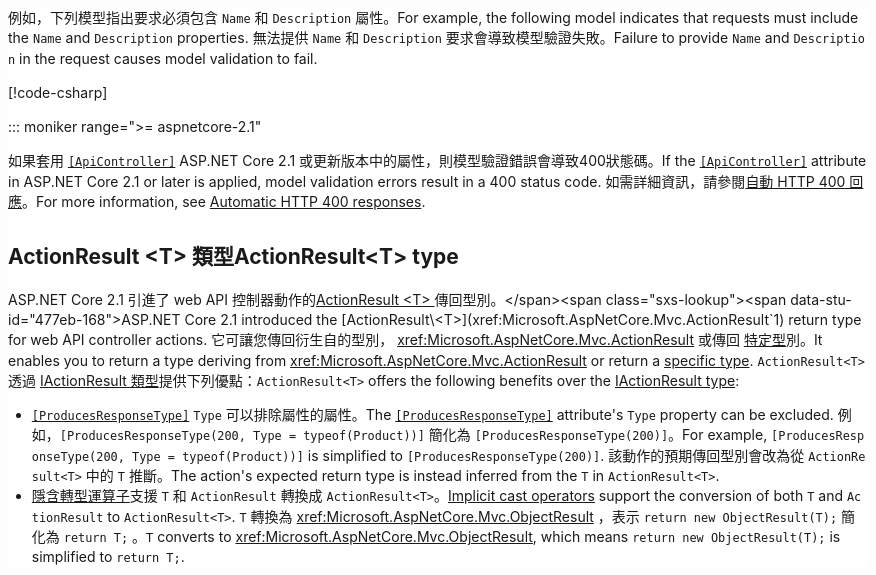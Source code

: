 <span data-ttu-id="477eb-163">例如，下列模型指出要求必須包含 `Name` 和 `Description` 屬性。</span><span class="sxs-lookup"><span data-stu-id="477eb-163">For example, the following model indicates that requests must include the `Name` and `Description` properties.</span></span> <span data-ttu-id="477eb-164">無法提供 `Name` 和 `Description` 要求會導致模型驗證失敗。</span><span class="sxs-lookup"><span data-stu-id="477eb-164">Failure to provide `Name` and `Description` in the request causes model validation to fail.</span></span>

[!code-csharp[](../web-api/action-return-types/samples/2x/WebApiSample.DataAccess/Models/Product.cs?name=snippet_ProductClass&highlight=5-6,8-9)]

::: moniker range=">= aspnetcore-2.1"

<span data-ttu-id="477eb-165">如果套用 [`[ApiController]`](xref:Microsoft.AspNetCore.Mvc.ApiControllerAttribute) ASP.NET Core 2.1 或更新版本中的屬性，則模型驗證錯誤會導致400狀態碼。</span><span class="sxs-lookup"><span data-stu-id="477eb-165">If the [`[ApiController]`](xref:Microsoft.AspNetCore.Mvc.ApiControllerAttribute) attribute in ASP.NET Core 2.1 or later is applied, model validation errors result in a 400 status code.</span></span> <span data-ttu-id="477eb-166">如需詳細資訊，請參閱[自動 HTTP 400 回應](xref:web-api/index#automatic-http-400-responses)。</span><span class="sxs-lookup"><span data-stu-id="477eb-166">For more information, see [Automatic HTTP 400 responses](xref:web-api/index#automatic-http-400-responses).</span></span>

## <a name="actionresultt-type"></a><span data-ttu-id="477eb-167">ActionResult \<T> 類型</span><span class="sxs-lookup"><span data-stu-id="477eb-167">ActionResult\<T> type</span></span>

<span data-ttu-id="477eb-168">ASP.NET Core 2.1 引進了 web API 控制器動作的[ActionResult \<T> ](xref:Microsoft.AspNetCore.Mvc.ActionResult`1)傳回型別。</span><span class="sxs-lookup"><span data-stu-id="477eb-168">ASP.NET Core 2.1 introduced the [ActionResult\<T>](xref:Microsoft.AspNetCore.Mvc.ActionResult`1) return type for web API controller actions.</span></span> <span data-ttu-id="477eb-169">它可讓您傳回衍生自的型別， <xref:Microsoft.AspNetCore.Mvc.ActionResult> 或傳回 [特定型](#specific-type)別。</span><span class="sxs-lookup"><span data-stu-id="477eb-169">It enables you to return a type deriving from <xref:Microsoft.AspNetCore.Mvc.ActionResult> or return a [specific type](#specific-type).</span></span> <span data-ttu-id="477eb-170">`ActionResult<T>` 透過 [IActionResult 類型](#iactionresult-type)提供下列優點：</span><span class="sxs-lookup"><span data-stu-id="477eb-170">`ActionResult<T>` offers the following benefits over the [IActionResult type](#iactionresult-type):</span></span>

* <span data-ttu-id="477eb-171">[`[ProducesResponseType]`](xref:Microsoft.AspNetCore.Mvc.ProducesResponseTypeAttribute) `Type` 可以排除屬性的屬性。</span><span class="sxs-lookup"><span data-stu-id="477eb-171">The [`[ProducesResponseType]`](xref:Microsoft.AspNetCore.Mvc.ProducesResponseTypeAttribute) attribute's `Type` property can be excluded.</span></span> <span data-ttu-id="477eb-172">例如，`[ProducesResponseType(200, Type = typeof(Product))]` 簡化為 `[ProducesResponseType(200)]`。</span><span class="sxs-lookup"><span data-stu-id="477eb-172">For example, `[ProducesResponseType(200, Type = typeof(Product))]` is simplified to `[ProducesResponseType(200)]`.</span></span> <span data-ttu-id="477eb-173">該動作的預期傳回型別會改為從 `ActionResult<T>` 中的 `T` 推斷。</span><span class="sxs-lookup"><span data-stu-id="477eb-173">The action's expected return type is instead inferred from the `T` in `ActionResult<T>`.</span></span>
* <span data-ttu-id="477eb-174">[隱含轉型運算子](/dotnet/csharp/language-reference/keywords/implicit)支援 `T` 和 `ActionResult` 轉換成 `ActionResult<T>`。</span><span class="sxs-lookup"><span data-stu-id="477eb-174">[Implicit cast operators](/dotnet/csharp/language-reference/keywords/implicit) support the conversion of both `T` and `ActionResult` to `ActionResult<T>`.</span></span> <span data-ttu-id="477eb-175">`T` 轉換為 <xref:Microsoft.AspNetCore.Mvc.ObjectResult> ，表示 `return new ObjectResult(T);` 簡化為 `return T;` 。</span><span class="sxs-lookup"><span data-stu-id="477eb-175">`T` converts to <xref:Microsoft.AspNetCore.Mvc.ObjectResult>, which means `return new ObjectResult(T);` is simplified to `return T;`.</span></span>
